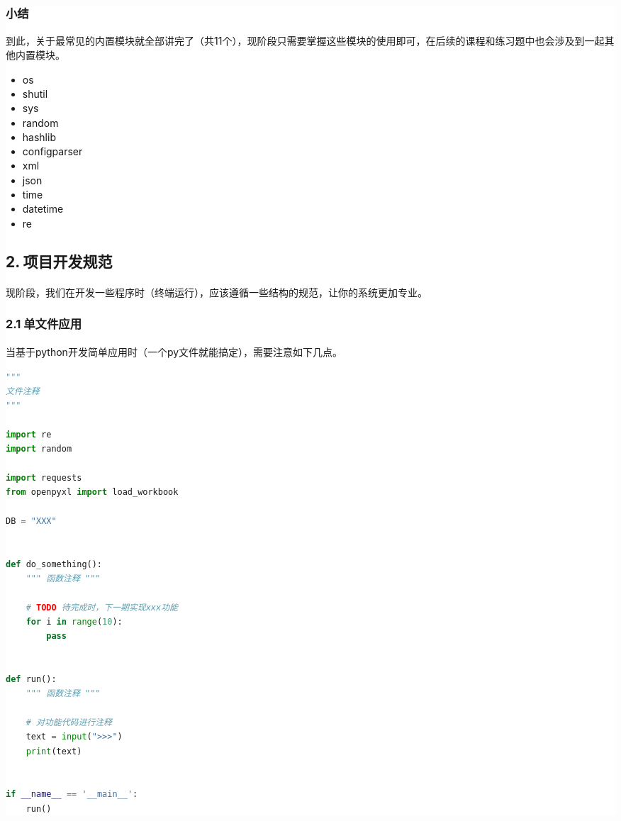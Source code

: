 


### 小结

到此，关于最常见的内置模块就全部讲完了（共11个），现阶段只需要掌握这些模块的使用即可，在后续的课程和练习题中也会涉及到一起其他内置模块。

- os
- shutil
- sys
- random
- hashlib
- configparser
- xml
- json
- time
- datetime
- re



## 2. 项目开发规范

现阶段，我们在开发一些程序时（终端运行），应该遵循一些结构的规范，让你的系统更加专业。



### 2.1 单文件应用

当基于python开发简单应用时（一个py文件就能搞定），需要注意如下几点。

```python
"""
文件注释
"""

import re
import random

import requests
from openpyxl import load_workbook

DB = "XXX"


def do_something():
    """ 函数注释 """

    # TODO 待完成时，下一期实现xxx功能
    for i in range(10):
        pass


def run():
    """ 函数注释 """

    # 对功能代码进行注释
    text = input(">>>")
    print(text)


if __name__ == '__main__':
    run()
```
